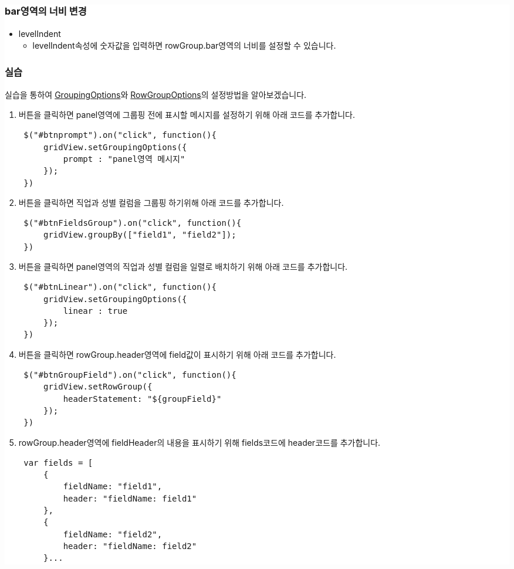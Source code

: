 ### bar영역의 너비 변경

* levelIndent
  * levelIndent속성에 숫자값을 입력하면 rowGroup.bar영역의 너비를 설정할 수 있습니다.

### 실습

실습을 통하여 [GroupingOptions](http://help.realgrid.com/api/types/GroupingOptions/)와 [RowGroupOptions](http://help.realgrid.com/api/types/RowGroupOptions/)의 설정방법을 알아보겠습니다.

1. 버튼을 클릭하면 panel영역에 그룹핑 전에 표시할 메시지를 설정하기 위해 아래 코드를 추가합니다.

    <pre class="prettyprint">
    $("#btnprompt").on("click", function(){
        gridView.setGroupingOptions({
            prompt : "panel영역 메시지"
        });
    })</pre>   

2. 버튼을 클릭하면 직업과 성별 컬럼을 그룹핑 하기위해 아래 코드를 추가합니다.

    <pre class="prettyprint">
    $("#btnFieldsGroup").on("click", function(){
        gridView.groupBy(["field1", "field2"]);
    })</pre>

3. 버튼을 클릭하면 panel영역의 직업과 성별 컬럼을 일렬로 배치하기 위해 아래 코드를 추가합니다.

    <pre class="prettyprint">
    $("#btnLinear").on("click", function(){
        gridView.setGroupingOptions({
            linear : true
        });
    })</pre>

4. 버튼을 클릭하면 rowGroup.header영역에 field값이 표시하기 위해 아래 코드를 추가합니다.

    <pre class="prettyprint">
    $("#btnGroupField").on("click", function(){
        gridView.setRowGroup({
            headerStatement: "${groupField}"
        });
    })</pre>
  
5. rowGroup.header영역에 fieldHeader의 내용을 표시하기 위해 fields코드에 header코드를 추가합니다.

    <pre class="prettyprint">
    var fields = [
        {
            fieldName: "field1",
            header: "fieldName: field1"
        },
        {
            fieldName: "field2",
            header: "fieldName: field2"
        }...</pre>
